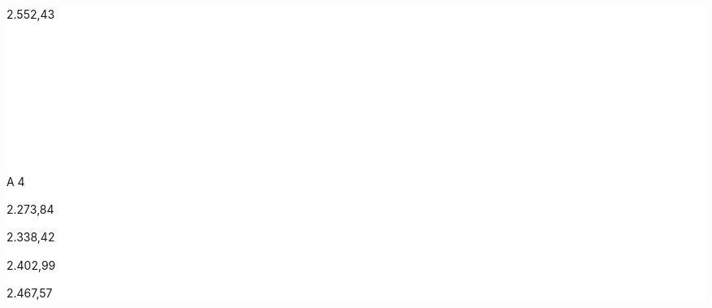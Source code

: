 <td style align="center" valign="top" charoff="50">

2.552,43

</td>

<td style align="left" valign="top" charoff="50">

 

</td>

<td style align="left" valign="top" charoff="50">

 

</td>

<td style align="left" valign="top" charoff="50">

 

</td>

<td style align="left" valign="top" charoff="50">

 

</td>

<td style align="left" valign="top" charoff="50">

 

</td>

</tr>

<tr>

<td style align="center" valign="top" charoff="50">

A 4

</td>

<td style align="center" valign="top" charoff="50">

2.273,84

</td>

<td style align="center" valign="top" charoff="50">

2.338,42

</td>

<td style align="center" valign="top" charoff="50">

2.402,99

</td>

<td style align="center" valign="top" charoff="50">

2.467,57

</td>
